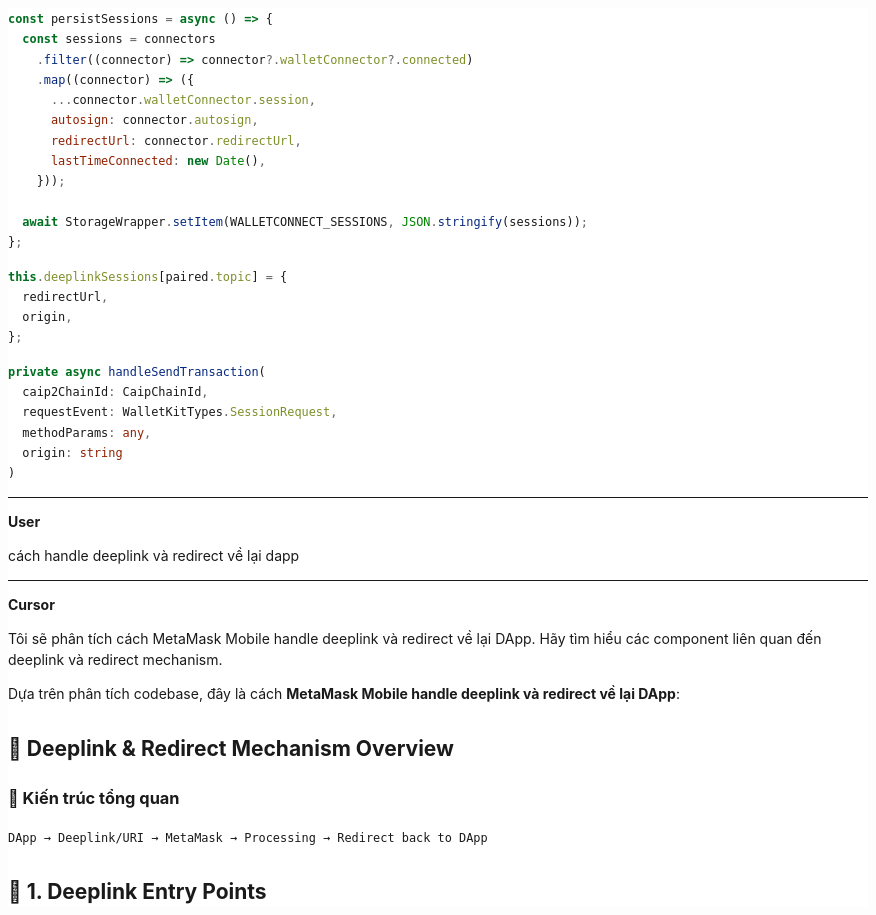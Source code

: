 ```javascript
const persistSessions = async () => {
  const sessions = connectors
    .filter((connector) => connector?.walletConnector?.connected)
    .map((connector) => ({
      ...connector.walletConnector.session,
      autosign: connector.autosign,
      redirectUrl: connector.redirectUrl,
      lastTimeConnected: new Date(),
    }));
  
  await StorageWrapper.setItem(WALLETCONNECT_SESSIONS, JSON.stringify(sessions));
};
```

```typescript
this.deeplinkSessions[paired.topic] = {
  redirectUrl,
  origin,
};
```

```typescript
private async handleSendTransaction(
  caip2ChainId: CaipChainId,
  requestEvent: WalletKitTypes.SessionRequest,
  methodParams: any,
  origin: string
)
```

---

**User**

cách handle deeplink và redirect về lại dapp

---

**Cursor**

Tôi sẽ phân tích cách MetaMask Mobile handle deeplink và redirect về lại DApp. Hãy tìm hiểu các component liên quan đến deeplink và redirect mechanism.

Dựa trên phân tích codebase, đây là cách **MetaMask Mobile handle deeplink và redirect về lại DApp**:

## 🔗 **Deeplink & Redirect Mechanism Overview**

### **📱 Kiến trúc tổng quan**

```
DApp → Deeplink/URI → MetaMask → Processing → Redirect back to DApp
```

## **🚀 1. Deeplink Entry Points**
